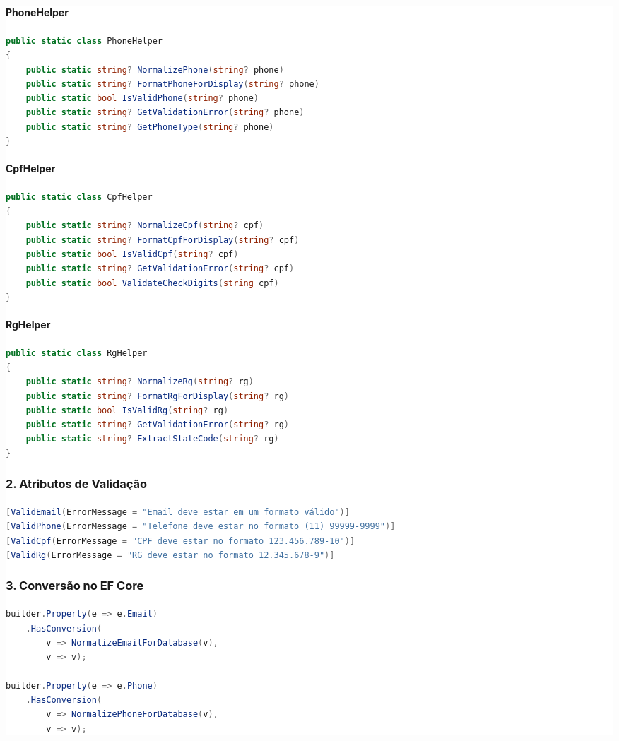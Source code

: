 #### **PhoneHelper**
```csharp
public static class PhoneHelper
{
    public static string? NormalizePhone(string? phone)
    public static string? FormatPhoneForDisplay(string? phone)
    public static bool IsValidPhone(string? phone)
    public static string? GetValidationError(string? phone)
    public static string? GetPhoneType(string? phone)
}
```

#### **CpfHelper**
```csharp
public static class CpfHelper
{
    public static string? NormalizeCpf(string? cpf)
    public static string? FormatCpfForDisplay(string? cpf)
    public static bool IsValidCpf(string? cpf)
    public static string? GetValidationError(string? cpf)
    public static bool ValidateCheckDigits(string cpf)
}
```

#### **RgHelper**
```csharp
public static class RgHelper
{
    public static string? NormalizeRg(string? rg)
    public static string? FormatRgForDisplay(string? rg)
    public static bool IsValidRg(string? rg)
    public static string? GetValidationError(string? rg)
    public static string? ExtractStateCode(string? rg)
}
```

### **2. Atributos de Validação**

```csharp
[ValidEmail(ErrorMessage = "Email deve estar em um formato válido")]
[ValidPhone(ErrorMessage = "Telefone deve estar no formato (11) 99999-9999")]
[ValidCpf(ErrorMessage = "CPF deve estar no formato 123.456.789-10")]
[ValidRg(ErrorMessage = "RG deve estar no formato 12.345.678-9")]
```

### **3. Conversão no EF Core**

```csharp
builder.Property(e => e.Email)
    .HasConversion(
        v => NormalizeEmailForDatabase(v),
        v => v);

builder.Property(e => e.Phone)
    .HasConversion(
        v => NormalizePhoneForDatabase(v),
        v => v);
```
